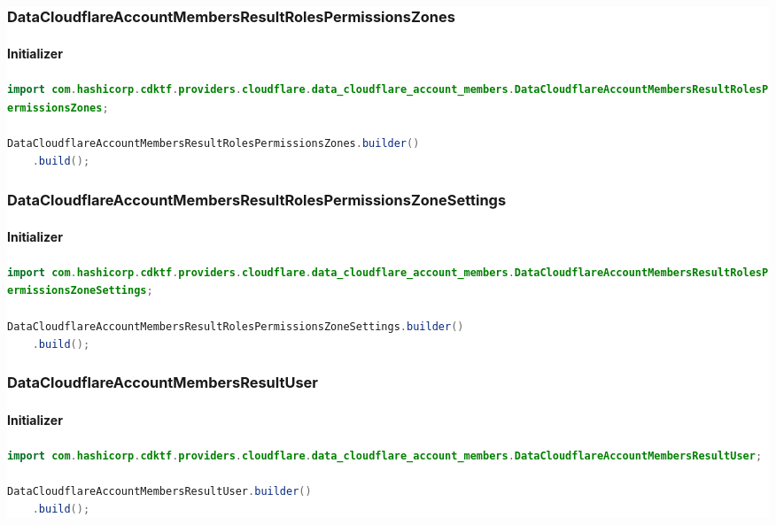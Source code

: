 
### DataCloudflareAccountMembersResultRolesPermissionsZones <a name="DataCloudflareAccountMembersResultRolesPermissionsZones" id="@cdktf/provider-cloudflare.dataCloudflareAccountMembers.DataCloudflareAccountMembersResultRolesPermissionsZones"></a>

#### Initializer <a name="Initializer" id="@cdktf/provider-cloudflare.dataCloudflareAccountMembers.DataCloudflareAccountMembersResultRolesPermissionsZones.Initializer"></a>

```java
import com.hashicorp.cdktf.providers.cloudflare.data_cloudflare_account_members.DataCloudflareAccountMembersResultRolesPermissionsZones;

DataCloudflareAccountMembersResultRolesPermissionsZones.builder()
    .build();
```


### DataCloudflareAccountMembersResultRolesPermissionsZoneSettings <a name="DataCloudflareAccountMembersResultRolesPermissionsZoneSettings" id="@cdktf/provider-cloudflare.dataCloudflareAccountMembers.DataCloudflareAccountMembersResultRolesPermissionsZoneSettings"></a>

#### Initializer <a name="Initializer" id="@cdktf/provider-cloudflare.dataCloudflareAccountMembers.DataCloudflareAccountMembersResultRolesPermissionsZoneSettings.Initializer"></a>

```java
import com.hashicorp.cdktf.providers.cloudflare.data_cloudflare_account_members.DataCloudflareAccountMembersResultRolesPermissionsZoneSettings;

DataCloudflareAccountMembersResultRolesPermissionsZoneSettings.builder()
    .build();
```


### DataCloudflareAccountMembersResultUser <a name="DataCloudflareAccountMembersResultUser" id="@cdktf/provider-cloudflare.dataCloudflareAccountMembers.DataCloudflareAccountMembersResultUser"></a>

#### Initializer <a name="Initializer" id="@cdktf/provider-cloudflare.dataCloudflareAccountMembers.DataCloudflareAccountMembersResultUser.Initializer"></a>

```java
import com.hashicorp.cdktf.providers.cloudflare.data_cloudflare_account_members.DataCloudflareAccountMembersResultUser;

DataCloudflareAccountMembersResultUser.builder()
    .build();
```
